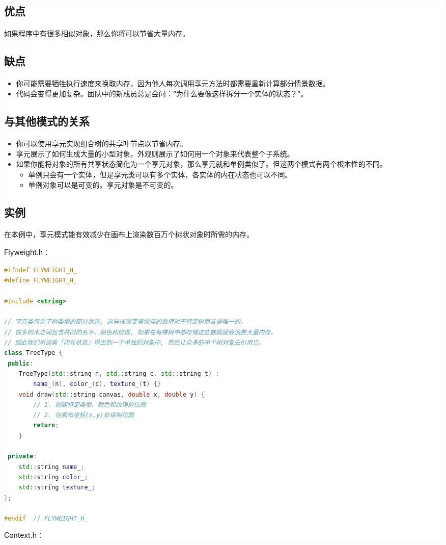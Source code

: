 ## 优点

如果程序中有很多相似对象，那么你将可以节省大量内存。

## 缺点

* 你可能需要牺牲执行速度来换取内存，因为他人每次调用享元方法时都需要重新计算部分情景数据。
* 代码会变得更加复杂。团队中的新成员总是会问：“为什么要像这样拆分一个实体的状态？”。

## 与其他模式的关系

* 你可以使用享元实现组合树的共享叶节点以节省内存。
* 享元展示了如何生成大量的小型对象，外观则展示了如何用一个对象来代表整个子系统。
* 如果你能将对象的所有共享状态简化为一个享元对象，那么享元就和单例类似了。但这两个模式有两个根本性的不同。
  * 单例只会有一个实体，但是享元类可以有多个实体，各实体的内在状态也可以不同。
  * 单例对象可以是可变的。享元对象是不可变的。

## 实例

在本例中，享元模式能有效减少在画布上渲染数百万个树状对象时所需的内存。

Flyweight.h：

```c++
#ifndef FLYWEIGHT_H_
#define FLYWEIGHT_H_

#include <string>

// 享元类包含了树类型的部分状态, 这些成员变量保存的数值对于特定树而言是唯一的。
// 很多树木之间包含共同的名字、颜色和纹理, 如果在每棵树中都存储这些数据就会浪费大量内存。
// 因此我们将这些「内在状态」导出到一个单独的对象中, 然后让众多的单个树对象去引用它。
class TreeType {
 public:
    TreeType(std::string n, std::string c, std::string t) :
        name_(n), color_(c), texture_(t) {}
    void draw(std::string canvas, double x, double y) {
        // 1. 创建特定类型、颜色和纹理的位图
        // 2. 在画布坐标(x,y)处绘制位图
        return;
    }

 private:
    std::string name_;
    std::string color_;
    std::string texture_;
};

#endif  // FLYWEIGHT_H_
```

Context.h：
